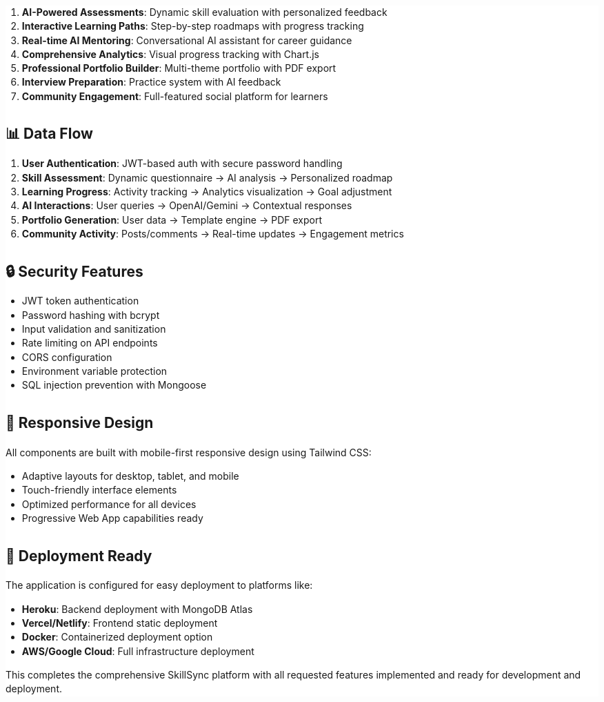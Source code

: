 1. **AI-Powered Assessments**: Dynamic skill evaluation with personalized feedback
2. **Interactive Learning Paths**: Step-by-step roadmaps with progress tracking
3. **Real-time AI Mentoring**: Conversational AI assistant for career guidance
4. **Comprehensive Analytics**: Visual progress tracking with Chart.js
5. **Professional Portfolio Builder**: Multi-theme portfolio with PDF export
6. **Interview Preparation**: Practice system with AI feedback
7. **Community Engagement**: Full-featured social platform for learners

## 📊 Data Flow

1. **User Authentication**: JWT-based auth with secure password handling
2. **Skill Assessment**: Dynamic questionnaire → AI analysis → Personalized roadmap
3. **Learning Progress**: Activity tracking → Analytics visualization → Goal adjustment
4. **AI Interactions**: User queries → OpenAI/Gemini → Contextual responses
5. **Portfolio Generation**: User data → Template engine → PDF export
6. **Community Activity**: Posts/comments → Real-time updates → Engagement metrics

## 🔒 Security Features

- JWT token authentication
- Password hashing with bcrypt
- Input validation and sanitization
- Rate limiting on API endpoints
- CORS configuration
- Environment variable protection
- SQL injection prevention with Mongoose

## 📱 Responsive Design

All components are built with mobile-first responsive design using Tailwind CSS:
- Adaptive layouts for desktop, tablet, and mobile
- Touch-friendly interface elements
- Optimized performance for all devices
- Progressive Web App capabilities ready

## 🚀 Deployment Ready

The application is configured for easy deployment to platforms like:
- **Heroku**: Backend deployment with MongoDB Atlas
- **Vercel/Netlify**: Frontend static deployment
- **Docker**: Containerized deployment option
- **AWS/Google Cloud**: Full infrastructure deployment

This completes the comprehensive SkillSync platform with all requested features implemented and ready for development and deployment.